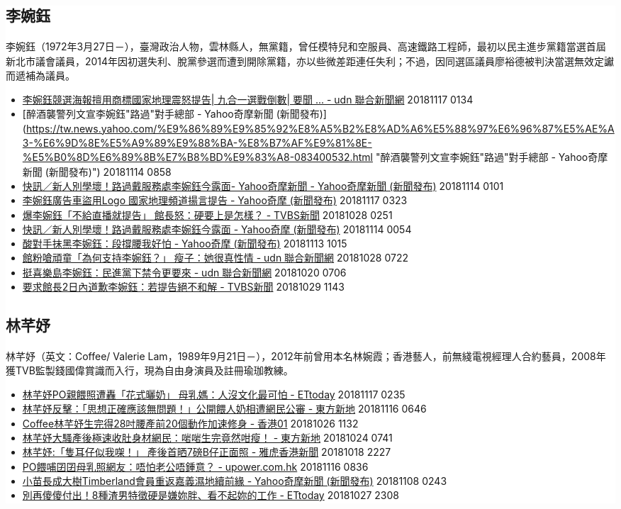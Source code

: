 ## 李婉鈺

李婉鈺（1972年3月27日－），臺灣政治人物，雲林縣人，無黨籍，曾任模特兒和空服員、高速鐵路工程師，最初以民主進步黨籍當選首屆新北市議會議員，2014年因初選失利、脫黨參選而遭到開除黨籍，亦以些微差距連任失利；不過，因同選區議員廖裕德被判決當選無效定讞而遞補為議員。
- [李婉鈺競選海報擅用商標國家地理震怒提告| 九合一選戰倒數| 要聞 ... - udn 聯合新聞網](https://udn.com/news/story/10958/3485730 "李婉鈺競選海報擅用商標國家地理震怒提告| 九合一選戰倒數| 要聞 ... - udn 聯合新聞網") 20181117 0134
- [醉酒襲警列文宣李婉鈺"路過"對手總部 - Yahoo奇摩新聞 (新聞發布)](https://tw.news.yahoo.com/%E9%86%89%E9%85%92%E8%A5%B2%E8%AD%A6%E5%88%97%E6%96%87%E5%AE%A3-%E6%9D%8E%E5%A9%89%E9%88%BA-%E8%B7%AF%E9%81%8E-%E5%B0%8D%E6%89%8B%E7%B8%BD%E9%83%A8-083400532.html "醉酒襲警列文宣李婉鈺"路過"對手總部 - Yahoo奇摩新聞 (新聞發布)") 20181114 0858
- [快訊／新人別學壞！路過戴服務處李婉鈺今露面- Yahoo奇摩新聞 - Yahoo奇摩新聞 (新聞發布)](https://tw.news.yahoo.com/%E5%BF%AB%E8%A8%8A-%E6%96%B0%E4%BA%BA%E5%88%A5%E5%AD%B8%E5%A3%9E-%E8%B7%AF%E9%81%8E%E6%88%B4%E6%9C%8D%E5%8B%99%E8%99%95-%E6%9D%8E%E5%A9%89%E9%88%BA%E4%BB%8A%E9%9C%B2%E9%9D%A2-004313624.html "快訊／新人別學壞！路過戴服務處李婉鈺今露面- Yahoo奇摩新聞 - Yahoo奇摩新聞 (新聞發布)") 20181114 0101
- [李婉鈺廣告車盜用Logo 國家地理頻道揚言提告 - Yahoo奇摩 (新聞發布)](https://tw.mobi.yahoo.com/news/%E6%9D%8E%E5%A9%89%E9%88%BA%E5%BB%A3%E5%91%8A%E8%BB%8A%E7%9B%9C%E7%94%A8logo-%E5%9C%8B%E5%AE%B6%E5%9C%B0%E7%90%86%E9%A0%BB%E9%81%93%E6%8F%9A%E8%A8%80%E6%8F%90%E5%91%8A-032308844.html "李婉鈺廣告車盜用Logo 國家地理頻道揚言提告 - Yahoo奇摩 (新聞發布)") 20181117 0323
- [爆李婉鈺「不給直播就提告」 館長怒：硬要上是怎樣？ - TVBS新聞](https://news.tvbs.com.tw/politics/1018171 "爆李婉鈺「不給直播就提告」 館長怒：硬要上是怎樣？ - TVBS新聞") 20181028 0251
- [快訊／新人別學壞！路過戴服務處李婉鈺今露面 - Yahoo奇摩 (新聞發布)](https://tw.mobi.yahoo.com/news/%E5%BF%AB%E8%A8%8A-%E6%96%B0%E4%BA%BA%E5%88%A5%E5%AD%B8%E5%A3%9E-%E8%B7%AF%E9%81%8E%E6%88%B4%E6%9C%8D%E5%8B%99%E8%99%95-%E6%9D%8E%E5%A9%89%E9%88%BA%E4%BB%8A%E9%9C%B2%E9%9D%A2-004313624.html "快訊／新人別學壞！路過戴服務處李婉鈺今露面 - Yahoo奇摩 (新聞發布)") 20181114 0054
- [酸對手抹黑李婉鈺：段撐腰我好怕 - Yahoo奇摩 (新聞發布)](https://tw.mobi.yahoo.com/news/%E9%85%B8%E5%B0%8D%E6%89%8B%E6%8A%B9%E9%BB%91-%E6%9D%8E%E5%A9%89%E9%88%BA-%E6%AE%B5%E6%92%90%E8%85%B0%E6%88%91%E5%A5%BD%E6%80%95-101524930.html "酸對手抹黑李婉鈺：段撐腰我好怕 - Yahoo奇摩 (新聞發布)") 20181113 1015
- [館粉嗆頑童「為何支持李婉鈺？」 瘦子：她很真性情 - udn 聯合新聞網](https://udn.com/news/story/7323/3447236 "館粉嗆頑童「為何支持李婉鈺？」 瘦子：她很真性情 - udn 聯合新聞網") 20181028 0722
- [挺喜樂島李婉鈺：民進黨下禁令更要來 - udn 聯合新聞網](https://udn.com/news/story/6656/3432726 "挺喜樂島李婉鈺：民進黨下禁令更要來 - udn 聯合新聞網") 20181020 0706
- [要求館長2日內道歉李婉鈺：若提告絕不和解 - TVBS新聞](https://news.tvbs.com.tw/politics/1019026 "要求館長2日內道歉李婉鈺：若提告絕不和解 - TVBS新聞") 20181029 1143

## 林芊妤

林芊妤（英文：Coffee/ Valerie Lam，1989年9月21日－），2012年前曾用本名林婉霞；香港藝人，前無綫電視經理人合約藝員，2008年獲TVB監製錢國偉賞識而入行，現為自由身演員及註冊瑜珈教練。
- [林芊妤PO親餵照遭轟「花式曬奶」 母乳媽：人沒文化最可怕 - ETtoday](https://www.ettoday.net/news/20181117/1308505.htm "林芊妤PO親餵照遭轟「花式曬奶」 母乳媽：人沒文化最可怕 - ETtoday") 20181117 0235
- [林芊妤反擊：「思想正確應該無問題！」公開餵人奶相遭網民公審 - 東方新地](https://www.orientalsunday.hk/322934/%E6%9C%80%E6%96%B0%E5%A8%9B%E8%81%9E/%E6%9E%97%E8%8A%8A%E5%A6%A4-%E9%A4%B5%E4%BA%BA%E5%A5%B6%E7%9B%B8%E9%81%AD%E7%B6%B2%E6%B0%91%E5%85%AC%E5%AF%A9/ "林芊妤反擊：「思想正確應該無問題！」公開餵人奶相遭網民公審 - 東方新地") 20181116 0646
- [Coffee林芊妤生完得28吋腰產前20個動作加速修身 - 香港01](https://www.hk01.com/%E5%8D%B3%E6%99%82%E5%A8%9B%E6%A8%82/251740/coffee%E6%9E%97%E8%8A%8A%E5%A6%A4%E7%94%9F%E5%AE%8C%E5%BE%9728%E5%90%8B%E8%85%B0-%E7%94%A2%E5%89%8D20%E5%80%8B%E5%8B%95%E4%BD%9C%E5%8A%A0%E9%80%9F%E4%BF%AE%E8%BA%AB "Coffee林芊妤生完得28吋腰產前20個動作加速修身 - 香港01") 20181026 1132
- [林芊妤大騷產後極速收肚身材網民：啱啱生完竟然咁瘦！ - 東方新地](https://www.orientalsunday.hk/314780/%E6%9C%80%E6%96%B0%E5%A8%9B%E8%81%9E/%E6%9E%97%E8%8A%8A%E5%A6%A4-%E5%A4%A7%E9%A8%B7%E7%94%A2%E5%BE%8C%E6%A5%B5%E9%80%9F%E6%94%B6%E8%82%9A%E8%BA%AB%E6%9D%90/ "林芊妤大騷產後極速收肚身材網民：啱啱生完竟然咁瘦！ - 東方新地") 20181024 0741
- [林芊妤:「隻耳仔似我㗎！」 產後首晒7磅B仔正面照 - 雅虎香港新聞](https://hk.celebrity.yahoo.com/%E6%9E%97%E8%8A%8A%E5%A6%A4-%E9%9A%BB%E8%80%B3%E4%BB%94%E4%BC%BC%E6%88%91%E3%97%8E-%E7%94%A2%E5%BE%8C%E9%A6%96%E6%99%927%E7%A3%85b%E4%BB%94%E6%AD%A3%E9%9D%A2%E7%85%A7-060002234.html "林芊妤:「隻耳仔似我㗎！」 產後首晒7磅B仔正面照 - 雅虎香港新聞") 20181018 2227
- [PO餵哺囝囝母乳照網友：唔怕老公唔鍾意？ - upower.com.hk](https://www.upower.com.hk/article/300905-po%E9%A4%B5%E5%93%BA%E5%9B%9D%E5%9B%9D%E6%AF%8D%E4%B9%B3%E7%85%A7-%E7%B6%B2%E5%8F%8B%EF%BC%9A%E5%94%94%E6%80%95%E8%80%81%E5%85%AC%E5%94%94%E9%8D%BE%E6%84%8F%EF%BC%9F "PO餵哺囝囝母乳照網友：唔怕老公唔鍾意？ - upower.com.hk") 20181116 0836
- [小苗長成大樹Timberland會員重返嘉義濕地續前緣 - Yahoo奇摩新聞 (新聞發布)](https://tw.news.yahoo.com/%E5%B0%8F%E8%8B%97%E9%95%B7%E6%88%90%E5%A4%A7%E6%A8%B9-timberland%E6%9C%83%E5%93%A1%E9%87%8D%E8%BF%94%E5%98%89%E7%BE%A9%E6%BF%95%E5%9C%B0%E7%BA%8C%E5%89%8D%E7%B7%A3-020156657.html "小苗長成大樹Timberland會員重返嘉義濕地續前緣 - Yahoo奇摩新聞 (新聞發布)") 20181108 0243
- [別再傻傻付出！8種渣男特徵硬是嫌妳胖、看不起妳的工作 - ETtoday](https://fashion.ettoday.net/news/1286042 "別再傻傻付出！8種渣男特徵硬是嫌妳胖、看不起妳的工作 - ETtoday") 20181027 2308